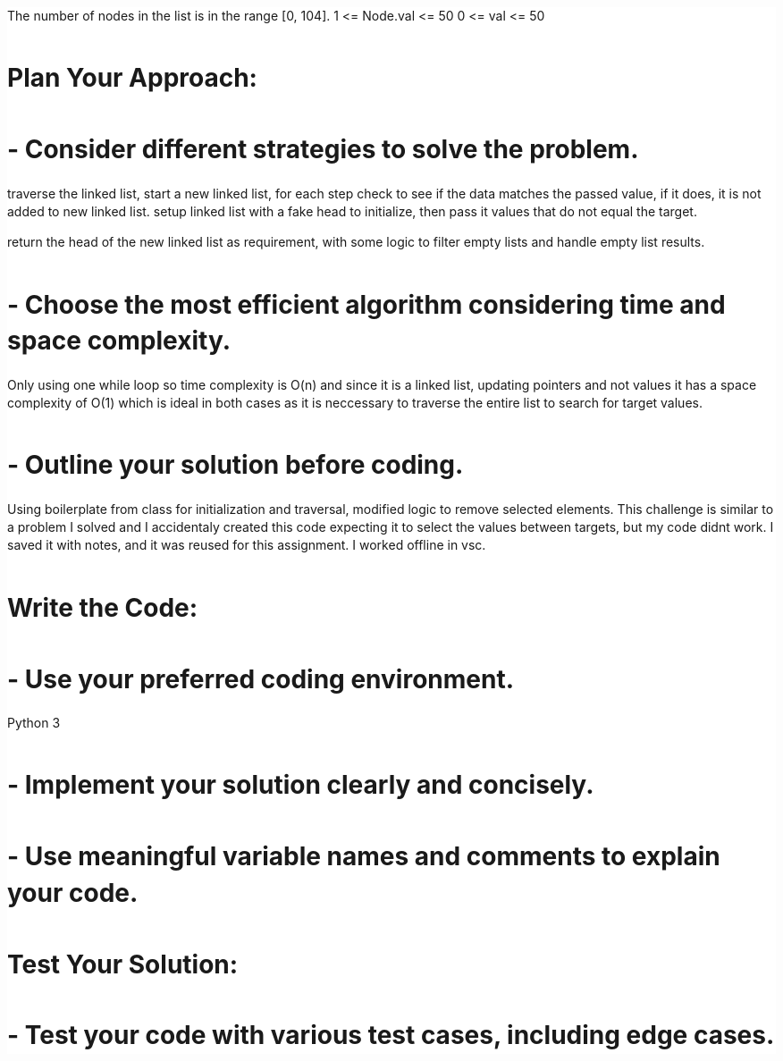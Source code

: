 The number of nodes in the list is in the range [0, 104].
1 <= Node.val <= 50
0 <= val <= 50

# Plan Your Approach:
#    - Consider different strategies to solve the problem.

traverse the linked list, start a new linked list, for each step check to see if the data matches the passed value, if it does, it is not added to new linked list. setup linked list with a fake head to initialize, then pass it values that do not equal the target.

return the head of the new linked list as requirement, with some logic to filter empty lists and handle empty list results.

#    - Choose the most efficient algorithm considering time and space complexity.

Only using one while loop so time complexity is O(n) and since it is a linked list, updating pointers and not values it has a space complexity of O(1) which is ideal in both cases as it is neccessary to traverse the entire list to search for target values.

#    - Outline your solution before coding.

Using boilerplate from class for initialization and traversal, modified logic to remove selected elements.  This challenge is similar to a problem I solved and I accidentaly created this code expecting it to select the values between targets, but my code didnt work. I saved it with notes, and it was reused for this assignment.  I worked offline in vsc.

# Write the Code:
#    - Use your preferred coding environment.

Python 3

#    - Implement your solution clearly and concisely.

#    - Use meaningful variable names and comments to explain your code.

# Test Your Solution:
#    - Test your code with various test cases, including edge cases.
